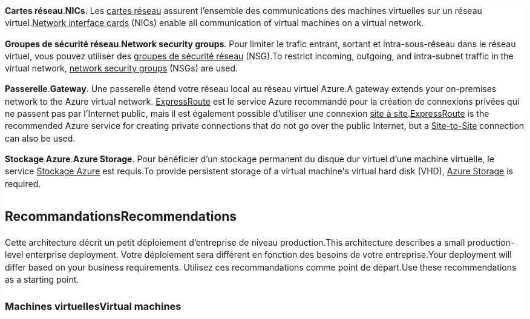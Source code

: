 <span data-ttu-id="97fa7-144">**Cartes réseau**.</span><span class="sxs-lookup"><span data-stu-id="97fa7-144">**NICs**.</span></span> <span data-ttu-id="97fa7-145">Les [cartes réseau](/azure/virtual-network/virtual-network-network-interface) assurent l’ensemble des communications des machines virtuelles sur un réseau virtuel.</span><span class="sxs-lookup"><span data-stu-id="97fa7-145">[Network interface cards](/azure/virtual-network/virtual-network-network-interface) (NICs) enable all communication of virtual machines on a virtual network.</span></span>

<span data-ttu-id="97fa7-146">**Groupes de sécurité réseau**.</span><span class="sxs-lookup"><span data-stu-id="97fa7-146">**Network security groups**.</span></span> <span data-ttu-id="97fa7-147">Pour limiter le trafic entrant, sortant et intra-sous-réseau dans le réseau virtuel, vous pouvez utiliser des [groupes de sécurité réseau](/azure/virtual-network/virtual-networks-nsg) (NSG).</span><span class="sxs-lookup"><span data-stu-id="97fa7-147">To restrict incoming, outgoing, and intra-subnet traffic in the virtual network, [network security groups](/azure/virtual-network/virtual-networks-nsg) (NSGs) are used.</span></span>

<span data-ttu-id="97fa7-148">**Passerelle**.</span><span class="sxs-lookup"><span data-stu-id="97fa7-148">**Gateway**.</span></span> <span data-ttu-id="97fa7-149">Une passerelle étend votre réseau local au réseau virtuel Azure.</span><span class="sxs-lookup"><span data-stu-id="97fa7-149">A gateway extends your on-premises network to the Azure virtual network.</span></span> <span data-ttu-id="97fa7-150">[ExpressRoute](/azure/architecture/reference-architectures/hybrid-networking/expressroute) est le service Azure recommandé pour la création de connexions privées qui ne passent pas par l’Internet public, mais il est également possible d’utiliser une connexion [site à site](/azure/vpn-gateway/vpn-gateway-howto-site-to-site-resource-manager-portal).</span><span class="sxs-lookup"><span data-stu-id="97fa7-150">[ExpressRoute](/azure/architecture/reference-architectures/hybrid-networking/expressroute) is the recommended Azure service for creating private connections that do not go over the public Internet, but a [Site-to-Site](/azure/vpn-gateway/vpn-gateway-howto-site-to-site-resource-manager-portal) connection can also be used.</span></span>

<span data-ttu-id="97fa7-151">**Stockage Azure**.</span><span class="sxs-lookup"><span data-stu-id="97fa7-151">**Azure Storage**.</span></span> <span data-ttu-id="97fa7-152">Pour bénéficier d’un stockage permanent du disque dur virtuel d’une machine virtuelle, le service [Stockage Azure](/azure/storage/) est requis.</span><span class="sxs-lookup"><span data-stu-id="97fa7-152">To provide persistent storage of a virtual machine's virtual hard disk (VHD), [Azure Storage](/azure/storage/) is required.</span></span>

## <a name="recommendations"></a><span data-ttu-id="97fa7-153">Recommandations</span><span class="sxs-lookup"><span data-stu-id="97fa7-153">Recommendations</span></span>

<span data-ttu-id="97fa7-154">Cette architecture décrit un petit déploiement d’entreprise de niveau production.</span><span class="sxs-lookup"><span data-stu-id="97fa7-154">This architecture describes a small production-level enterprise deployment.</span></span> <span data-ttu-id="97fa7-155">Votre déploiement sera différent en fonction des besoins de votre entreprise.</span><span class="sxs-lookup"><span data-stu-id="97fa7-155">Your deployment will differ based on your business requirements.</span></span> <span data-ttu-id="97fa7-156">Utilisez ces recommandations comme point de départ.</span><span class="sxs-lookup"><span data-stu-id="97fa7-156">Use these recommendations as a starting point.</span></span>

### <a name="virtual-machines"></a><span data-ttu-id="97fa7-157">Machines virtuelles</span><span class="sxs-lookup"><span data-stu-id="97fa7-157">Virtual machines</span></span>
